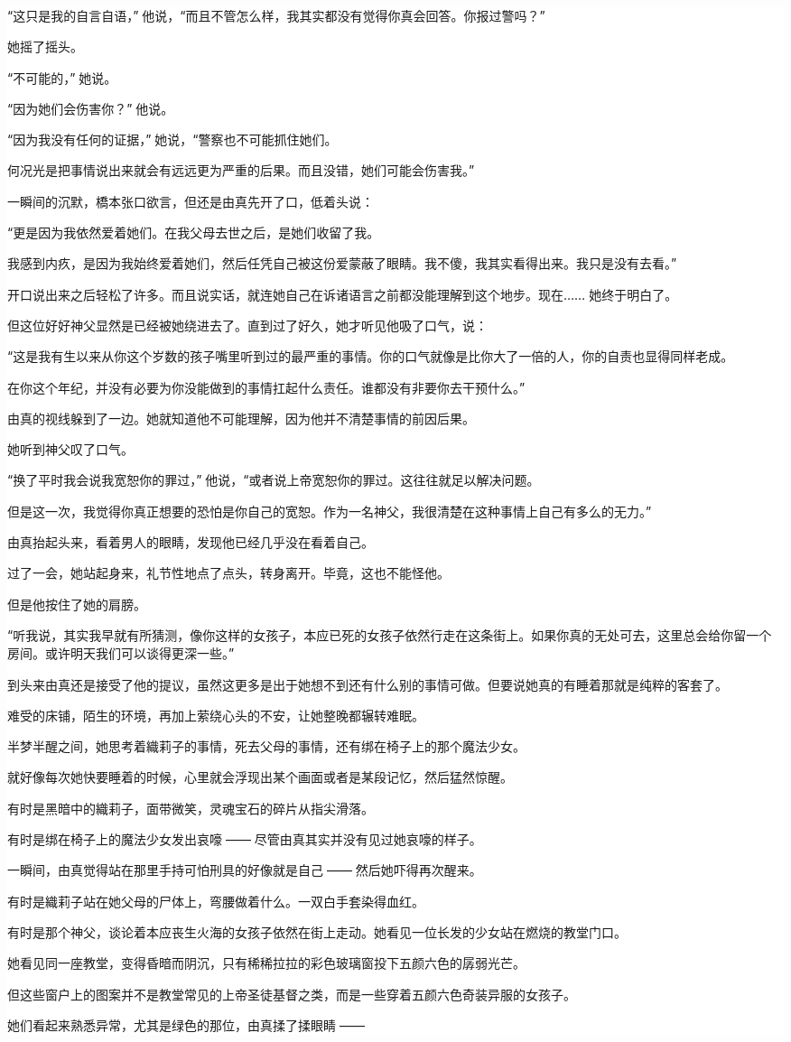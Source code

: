 “这只是我的自言自语，” 他说，“而且不管怎么样，我其实都没有觉得你真会回答。你报过警吗？”

她摇了摇头。

“不可能的，” 她说。

“因为她们会伤害你？” 他说。

“因为我没有任何的证据，” 她说，“警察也不可能抓住她们。

何况光是把事情说出来就会有远远更为严重的后果。而且没错，她们可能会伤害我。”

一瞬间的沉默，橋本张口欲言，但还是由真先开了口，低着头说：

“更是因为我依然爱着她们。在我父母去世之后，是她们收留了我。

我感到内疚，是因为我始终爱着她们，然后任凭自己被这份爱蒙蔽了眼睛。我不傻，我其实看得出来。我只是没有去看。”

开口说出来之后轻松了许多。而且说实话，就连她自己在诉诸语言之前都没能理解到这个地步。现在…… 她终于明白了。

但这位好好神父显然是已经被她绕进去了。直到过了好久，她才听见他吸了口气，说：

“这是我有生以来从你这个岁数的孩子嘴里听到过的最严重的事情。你的口气就像是比你大了一倍的人，你的自责也显得同样老成。

在你这个年纪，并没有必要为你没能做到的事情扛起什么责任。谁都没有非要你去干预什么。”

由真的视线躲到了一边。她就知道他不可能理解，因为他并不清楚事情的前因后果。

她听到神父叹了口气。

“换了平时我会说我宽恕你的罪过，” 他说，“或者说上帝宽恕你的罪过。这往往就足以解决问题。

但是这一次，我觉得你真正想要的恐怕是你自己的宽恕。作为一名神父，我很清楚在这种事情上自己有多么的无力。”

由真抬起头来，看着男人的眼睛，发现他已经几乎没在看着自己。

过了一会，她站起身来，礼节性地点了点头，转身离开。毕竟，这也不能怪他。

但是他按住了她的肩膀。

“听我说，其实我早就有所猜测，像你这样的女孩子，本应已死的女孩子依然行走在这条街上。如果你真的无处可去，这里总会给你留一个房间。或许明天我们可以谈得更深一些。”

到头来由真还是接受了他的提议，虽然这更多是出于她想不到还有什么别的事情可做。但要说她真的有睡着那就是纯粹的客套了。

难受的床铺，陌生的环境，再加上萦绕心头的不安，让她整晚都辗转难眠。

半梦半醒之间，她思考着織莉子的事情，死去父母的事情，还有绑在椅子上的那个魔法少女。

就好像每次她快要睡着的时候，心里就会浮现出某个画面或者是某段记忆，然后猛然惊醒。

有时是黑暗中的織莉子，面带微笑，灵魂宝石的碎片从指尖滑落。

有时是绑在椅子上的魔法少女发出哀嚎 —— 尽管由真其实并没有见过她哀嚎的样子。

一瞬间，由真觉得站在那里手持可怕刑具的好像就是自己 —— 然后她吓得再次醒来。

有时是織莉子站在她父母的尸体上，弯腰做着什么。一双白手套染得血红。

有时是那个神父，谈论着本应丧生火海的女孩子依然在街上走动。她看见一位长发的少女站在燃烧的教堂门口。

她看见同一座教堂，变得昏暗而阴沉，只有稀稀拉拉的彩色玻璃窗投下五颜六色的孱弱光芒。

但这些窗户上的图案并不是教堂常见的上帝圣徒基督之类，而是一些穿着五颜六色奇装异服的女孩子。

她们看起来熟悉异常，尤其是绿色的那位，由真揉了揉眼睛 ——
